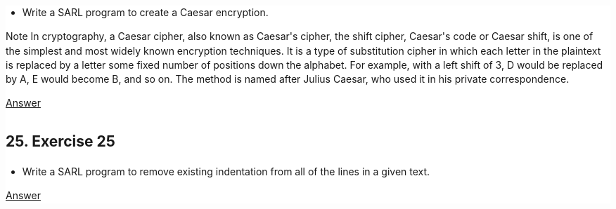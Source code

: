 * Write a SARL program to create a Caesar encryption.

<p markdown="1"><span class="label label-info">Note</span> In cryptography, a Caesar cipher, also known as Caesar's cipher, the shift cipher, Caesar's code or Caesar shift, is one of the simplest and most widely known encryption techniques. It is a type of substitution cipher in which each letter in the plaintext is replaced by a letter some fixed number of positions down the alphabet. For example, with a left shift of 3, D would be replaced by A, E would become B, and so on. The method is named after Julius Caesar, who used it in his private correspondence.</p>

<a href="javascript:exerciseToggle(24)">Answer</a>
<div id="exercise24" style="display:none;">
Two answers are possible. Answer #1 is:
<pre><code class="language-sarl">
class Solution1 {
	static def caesarCipher(str : String, delta : int) : String {
		var tab = newCharArrayOfSize(str.length)
		for (var i = 0; i < str.length; i++) {
			tab.set(i, (tab.get(i)+ delta) as char)
		}
		new String(tab)
	}
	static def main : void {
		println("SARL".caesarCipher(-3))
		println("SARL".caesarCipher(4))
	}
}
</code></pre>

Answer #2 is:
<pre><code class="language-sarl">
class Solution2 {
	static def caesarCipher(str : String, delta : int) : String {
		new String(str.toCharArray.map[(it + delta) as char])
	}
	static def main : void {
		println("SARL".caesarCipher(-3))
		println("SARL".caesarCipher(4))
	}
}
</code></pre>

</div>

## 25. Exercise 25

* Write a SARL program to remove existing indentation from all of the lines in a given text.

<a href="javascript:exerciseToggle(25)">Answer</a>
<div id="exercise25" style="display:none;">
Two answers are possible. Answer #1 is:
<pre><code class="language-sarl">
class Solution1 {
	static def remove_indent(str : String) : String {
		var out = new StringBuilder
		var line_start = true
		for (c : str.toCharArray) {
			if (line_start) {
				if (!Character::isWhitespace(c)) {
					line_start = false
					out.append(c)
				}
			} else if (c == "n" || c == "r") {
				line_start = true
			} else {
				out.append(c)
			}